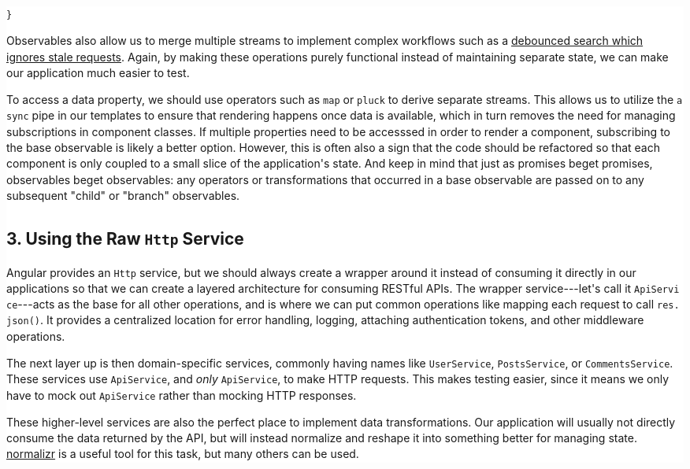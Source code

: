 ```ts
}
```

Observables also allow us to merge multiple streams to implement complex workflows
such as a [debounced search which ignores stale requests](https://angular-2-training-book.rangle.io/handout/http/search_with_flatmap.html).
Again,
by making these operations purely functional instead of maintaining separate state,
we can make our application much easier to test.

To access a data property,
we should use operators such as `map` or `pluck` to derive separate streams.
This allows us to utilize the `async` pipe in our templates
to ensure that rendering happens once data is available,
which in turn removes the need for managing subscriptions in component classes.
If multiple properties need to be accesssed in order to render a component,
subscribing to the base observable is likely a better option.
However,
this is often also a sign that the code should be refactored
so that each component is only coupled to a small slice of the application's state.
And keep in mind that just as promises beget promises,
observables beget observables:
any operators or transformations that occurred in a base observable
are passed on to any subsequent "child" or "branch" observables.

## 3. Using the Raw `Http` Service

Angular provides an `Http` service,
but we should always create a wrapper around it
instead of consuming it directly in our applications
so that we can create a layered architecture for consuming RESTful APIs.
The wrapper service---let's call it `ApiService`---acts as the base for all other operations,
and is where we can put common operations
like mapping each request to call `res.json()`.
It provides a centralized location for error handling,
logging,
attaching authentication tokens,
and other middleware operations.

The next layer up is then domain-specific services,
commonly having names like `UserService`, `PostsService`, or `CommentsService`.
These services use `ApiService`,
and *only* `ApiService`,
to make HTTP requests.
This makes testing easier,
since it means we only have to mock out `ApiService`
rather than mocking HTTP responses.

These higher-level services are also the perfect place to implement data transformations.
Our application will usually not directly consume the data returned by the API,
but will instead normalize and reshape it into something better for managing state.
[normalizr](https://github.com/paularmstrong/normalizr) is a useful tool for this task,
but many others can be used.

